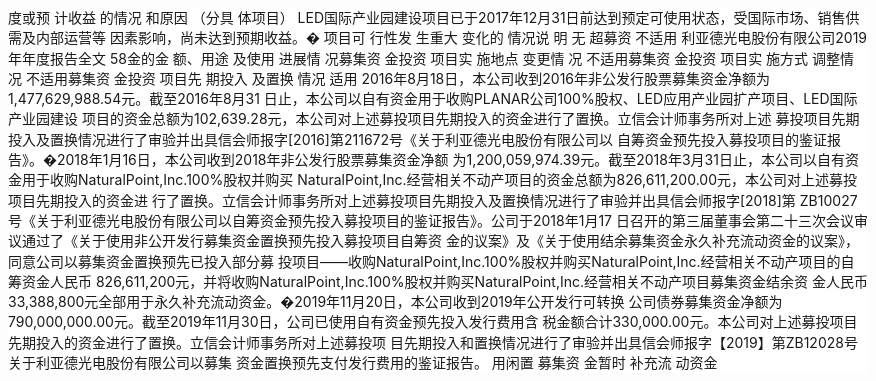 度或预
计收益
的情况
和原因
（分具
体项目）
LED国际产业园建设项目已于2017年12月31日前达到预定可使用状态，受国际市场、销售供需及内部运营等
因素影响，尚未达到预期收益。�
项目可
行性发
生重大
变化的
情况说
明
无
超募资
不适用
利亚德光电股份有限公司2019年年度报告全文
58金的金
额、用途
及使用
进展情
况募集资
金投资
项目实
施地点
变更情
况
不适用募集资
金投资
项目实
施方式
调整情
况
不适用募集资
金投资
项目先
期投入
及置换
情况
适用
2016年8月18日，本公司收到2016年非公发行股票募集资金净额为1,477,629,988.54元。截至2016年8月31
日止，本公司以自有资金用于收购PLANAR公司100%股权、LED应用产业园扩产项目、LED国际产业园建设
项目的资金总额为102,639.28元，本公司对上述募投项目先期投入的资金进行了置换。立信会计师事务所对上述
募投项目先期投入及置换情况进行了审验并出具信会师报字[2016]第211672号《关于利亚德光电股份有限公司以
自筹资金预先投入募投项目的鉴证报告》。�2018年1月16日，本公司收到2018年非公发行股票募集资金净额
为1,200,059,974.39元。截至2018年3月31日止，本公司以自有资金用于收购NaturalPoint,Inc.100%股权并购买
NaturalPoint,Inc.经营相关不动产项目的资金总额为826,611,200.00元，本公司对上述募投项目先期投入的资金进
行了置换。立信会计师事务所对上述募投项目先期投入及置换情况进行了审验并出具信会师报字[2018]第
ZB10027号《关于利亚德光电股份有限公司以自筹资金预先投入募投项目的鉴证报告》。公司于2018年1月17
日召开的第三届董事会第二十三次会议审议通过了《关于使用非公开发行募集资金置换预先投入募投项目自筹资
金的议案》及《关于使用结余募集资金永久补充流动资金的议案》，同意公司以募集资金置换预先已投入部分募
投项目——收购NaturalPoint,Inc.100%股权并购买NaturalPoint,Inc.经营相关不动产项目的自筹资金人民币
826,611,200元，并将收购NaturalPoint,Inc.100%股权并购买NaturalPoint,Inc.经营相关不动产项目募集资金结余资
金人民币33,388,800元全部用于永久补充流动资金。�2019年11月20日，本公司收到2019年公开发行可转换
公司债券募集资金净额为790,000,000.00元。截至2019年11月30日，公司已使用自有资金预先投入发行费用含
税金额合计330,000.00元。本公司对上述募投项目先期投入的资金进行了置换。立信会计师事务所对上述募投项
目先期投入和置换情况进行了审验并出具信会师报字【2019】第ZB12028号关于利亚德光电股份有限公司以募集
资金置换预先支付发行费用的鉴证报告。
用闲置
募集资
金暂时
补充流
动资金